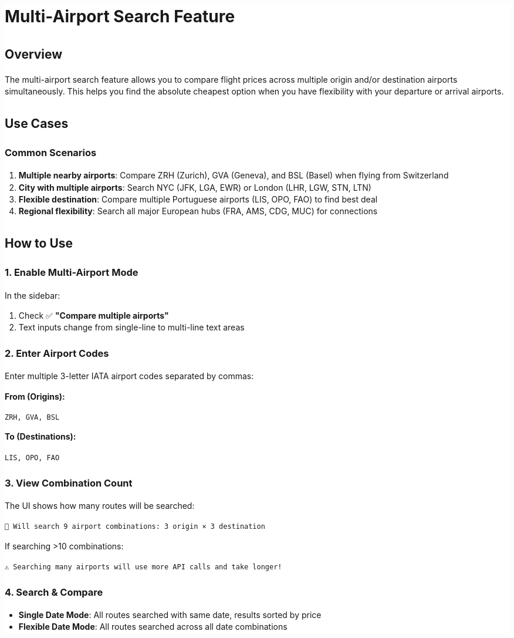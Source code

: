 # Multi-Airport Search Feature

## Overview
The multi-airport search feature allows you to compare flight prices across multiple origin and/or destination airports simultaneously. This helps you find the absolute cheapest option when you have flexibility with your departure or arrival airports.

## Use Cases

### Common Scenarios
1. **Multiple nearby airports**: Compare ZRH (Zurich), GVA (Geneva), and BSL (Basel) when flying from Switzerland
2. **City with multiple airports**: Search NYC (JFK, LGA, EWR) or London (LHR, LGW, STN, LTN)
3. **Flexible destination**: Compare multiple Portuguese airports (LIS, OPO, FAO) to find best deal
4. **Regional flexibility**: Search all major European hubs (FRA, AMS, CDG, MUC) for connections

## How to Use

### 1. Enable Multi-Airport Mode
In the sidebar:
1. Check ✅ **"Compare multiple airports"**
2. Text inputs change from single-line to multi-line text areas

### 2. Enter Airport Codes
Enter multiple 3-letter IATA airport codes separated by commas:

**From (Origins):**
```
ZRH, GVA, BSL
```

**To (Destinations):**
```
LIS, OPO, FAO
```

### 3. View Combination Count
The UI shows how many routes will be searched:
```
🔄 Will search 9 airport combinations: 3 origin × 3 destination
```

If searching >10 combinations:
```
⚠️ Searching many airports will use more API calls and take longer!
```

### 4. Search & Compare
- **Single Date Mode**: All routes searched with same date, results sorted by price
- **Flexible Date Mode**: All routes searched across all date combinations
